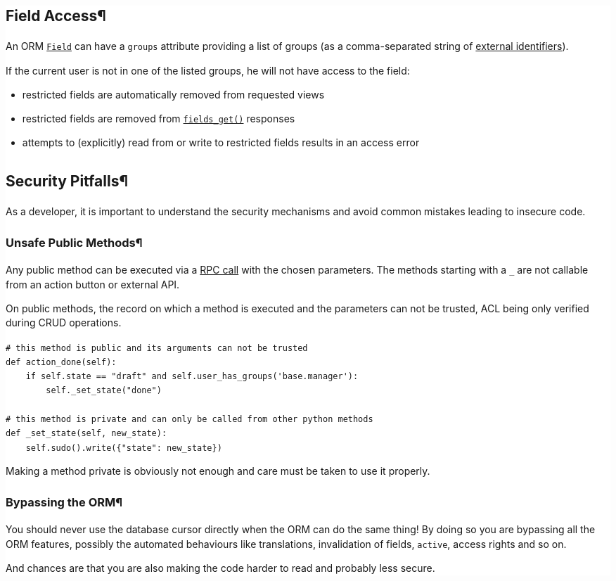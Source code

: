 ## Field Access¶

An ORM [`Field`](orm.html#odoo.fields.Field "odoo.fields.Field") can have a `groups` attribute providing a list of groups (as a comma-separated string of [external identifiers](../../glossary.html#term-external-identifiers)).

If the current user is not in one of the listed groups, he will not have access to the field:

  * restricted fields are automatically removed from requested views

  * restricted fields are removed from [`fields_get()`](orm.html#odoo.models.Model.fields_get "odoo.models.Model.fields_get") responses

  * attempts to (explicitly) read from or write to restricted fields results in an access error




## Security Pitfalls¶

As a developer, it is important to understand the security mechanisms and avoid common mistakes leading to insecure code.

### Unsafe Public Methods¶

Any public method can be executed via a [RPC call](../external_api.html#api-external-api-calling-methods) with the chosen parameters. The methods starting with a `_` are not callable from an action button or external API.

On public methods, the record on which a method is executed and the parameters can not be trusted, ACL being only verified during CRUD operations.
    
    
    # this method is public and its arguments can not be trusted
    def action_done(self):
        if self.state == "draft" and self.user_has_groups('base.manager'):
            self._set_state("done")
    
    # this method is private and can only be called from other python methods
    def _set_state(self, new_state):
        self.sudo().write({"state": new_state})
    

Making a method private is obviously not enough and care must be taken to use it properly.

### Bypassing the ORM¶

You should never use the database cursor directly when the ORM can do the same thing! By doing so you are bypassing all the ORM features, possibly the automated behaviours like translations, invalidation of fields, `active`, access rights and so on.

And chances are that you are also making the code harder to read and probably less secure.
    